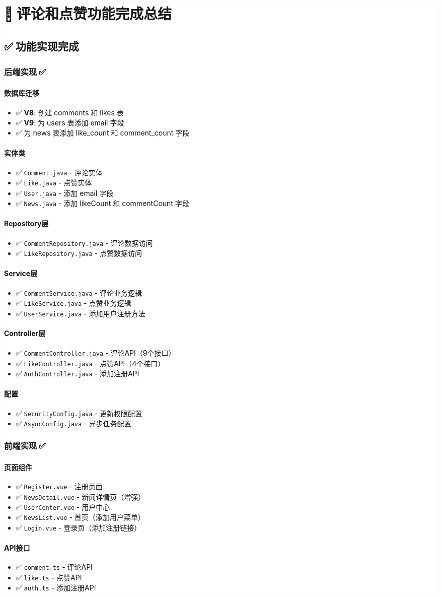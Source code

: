 # 🎉 评论和点赞功能完成总结

## ✅ 功能实现完成

### 后端实现 ✅

#### 数据库迁移
- ✅ **V8**: 创建 comments 和 likes 表
- ✅ **V9**: 为 users 表添加 email 字段
- ✅ 为 news 表添加 like_count 和 comment_count 字段

#### 实体类
- ✅ `Comment.java` - 评论实体
- ✅ `Like.java` - 点赞实体
- ✅ `User.java` - 添加 email 字段
- ✅ `News.java` - 添加 likeCount 和 commentCount 字段

#### Repository层
- ✅ `CommentRepository.java` - 评论数据访问
- ✅ `LikeRepository.java` - 点赞数据访问

#### Service层
- ✅ `CommentService.java` - 评论业务逻辑
- ✅ `LikeService.java` - 点赞业务逻辑
- ✅ `UserService.java` - 添加用户注册方法

#### Controller层
- ✅ `CommentController.java` - 评论API（9个接口）
- ✅ `LikeController.java` - 点赞API（4个接口）
- ✅ `AuthController.java` - 添加注册API

#### 配置
- ✅ `SecurityConfig.java` - 更新权限配置
- ✅ `AsyncConfig.java` - 异步任务配置

### 前端实现 ✅

#### 页面组件
- ✅ `Register.vue` - 注册页面
- ✅ `NewsDetail.vue` - 新闻详情页（增强）
- ✅ `UserCenter.vue` - 用户中心
- ✅ `NewsList.vue` - 首页（添加用户菜单）
- ✅ `Login.vue` - 登录页（添加注册链接）

#### API接口
- ✅ `comment.ts` - 评论API
- ✅ `like.ts` - 点赞API
- ✅ `auth.ts` - 添加注册API
